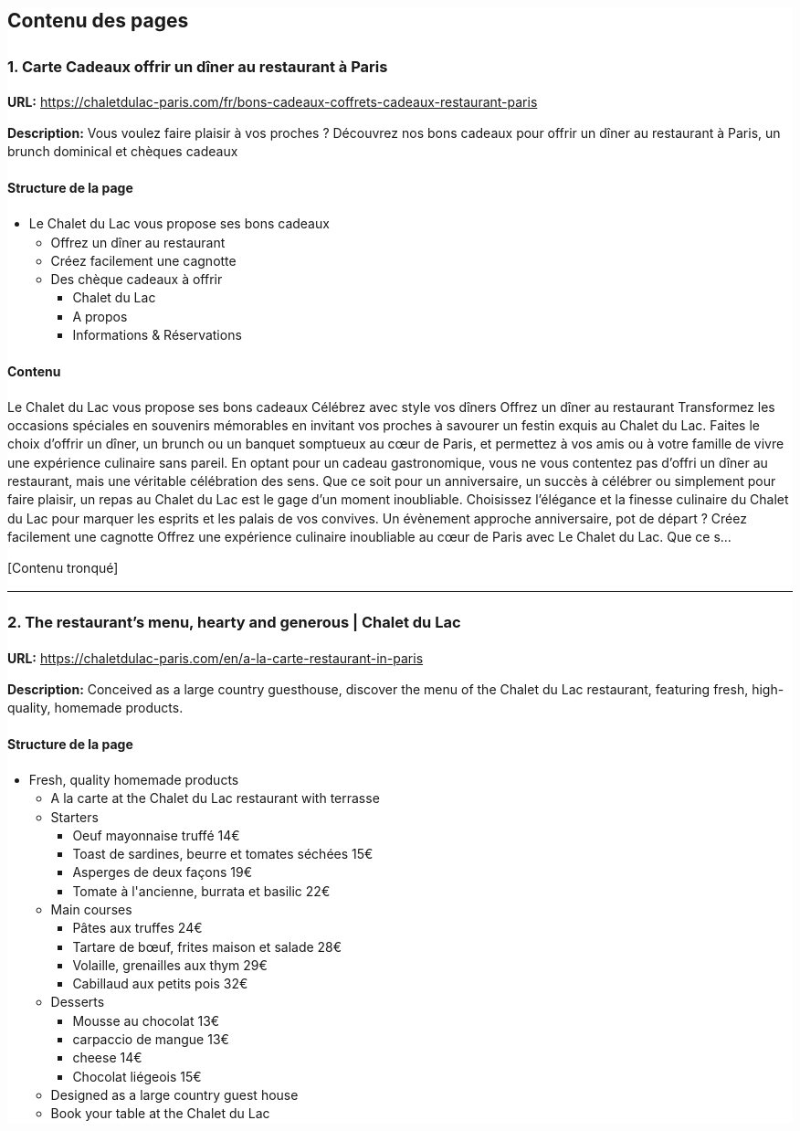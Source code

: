 ## Contenu des pages

### 1. Carte Cadeaux offrir un dîner au restaurant à Paris

**URL:** https://chaletdulac-paris.com/fr/bons-cadeaux-coffrets-cadeaux-restaurant-paris

**Description:** Vous voulez faire plaisir à vos proches ? Découvrez nos bons cadeaux pour offrir un dîner au restaurant à Paris, un brunch dominical et chèques cadeaux

#### Structure de la page

- Le Chalet du Lac vous propose ses bons cadeaux
  - Offrez un dîner au restaurant
  - Créez facilement une cagnotte
  - Des chèque cadeaux à offrir
    - Chalet du Lac
    - A propos
    - Informations & Réservations

#### Contenu

Le Chalet du Lac vous propose ses bons cadeaux Célébrez avec style vos dîners Offrez un dîner au restaurant Transformez les occasions spéciales en souvenirs mémorables en invitant vos proches à savourer un festin exquis au Chalet du Lac. Faites le choix d’offrir un dîner, un brunch ou un banquet somptueux au cœur de Paris, et permettez à vos amis ou à votre famille de vivre une expérience culinaire sans pareil. En optant pour un cadeau gastronomique, vous ne vous contentez pas d’offri un dîner au restaurant, mais une véritable célébration des sens. Que ce soit pour un anniversaire, un succès à célébrer ou simplement pour faire plaisir, un repas au Chalet du Lac est le gage d’un moment inoubliable. Choisissez l’élégance et la finesse culinaire du Chalet du Lac pour marquer les esprits et les palais de vos convives. Un évènement approche anniversaire, pot de départ ? Créez facilement une cagnotte Offrez une expérience culinaire inoubliable au cœur de Paris avec Le Chalet du Lac. Que ce s...

[Contenu tronqué]

---

### 2. The restaurant’s menu, hearty and generous | Chalet du Lac

**URL:** https://chaletdulac-paris.com/en/a-la-carte-restaurant-in-paris

**Description:** Conceived as a large country guesthouse, discover the menu of the Chalet du Lac restaurant, featuring fresh, high-quality, homemade products.

#### Structure de la page

- Fresh, quality homemade products
  - A la carte at the Chalet du Lac restaurant with terrasse
  - Starters
    - Oeuf mayonnaise truffé 14€
    - Toast de sardines, beurre et tomates séchées 15€
    - Asperges de deux façons 19€
    - Tomate à l'ancienne, burrata et basilic 22€
  - Main courses
    - Pâtes aux truffes 24€
    - Tartare de bœuf, frites maison et salade 28€
    - Volaille, grenailles aux thym 29€
    - Cabillaud aux petits pois 32€
  - Desserts
    - Mousse au chocolat 13€
    - carpaccio de mangue 13€
    - cheese 14€
    - Chocolat liégeois 15€
  - Designed as a large country guest house
  - Book your table at the Chalet du Lac